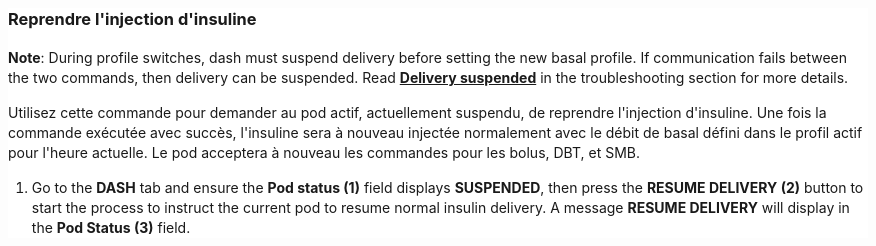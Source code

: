 ### Reprendre l'injection d'insuline

**Note**: During profile switches, dash must suspend delivery before setting the new basal profile. If communication fails between the two commands, then delivery can be suspended. Read [**Delivery suspended**](#delivery-suspended) in the troubleshooting section for more details.

Utilisez cette commande pour demander au pod actif, actuellement suspendu, de reprendre l'injection d'insuline. Une fois la commande exécutée avec succès, l'insuline sera à nouveau injectée normalement avec le débit de basal défini dans le profil actif pour l'heure actuelle. Le pod acceptera à nouveau les commandes pour les bolus, DBT, et SMB.

1. Go to the **DASH** tab and ensure the **Pod status (1)** field displays **SUSPENDED**, then press the **RESUME DELIVERY (2)** button to start the process to instruct the current pod to resume normal insulin delivery. A message **RESUME DELIVERY** will display in the **Pod Status (3)** field.
